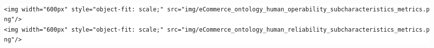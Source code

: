 	<img width="600px" style="object-fit: scale;" src="img/eCommerce_ontology_human_operability_subcharacteristics_metrics.png"/>
	<img width="600px" style="object-fit: scale;" src="img/eCommerce_ontology_human_reliability_subcharacteristics_metrics.png"/>